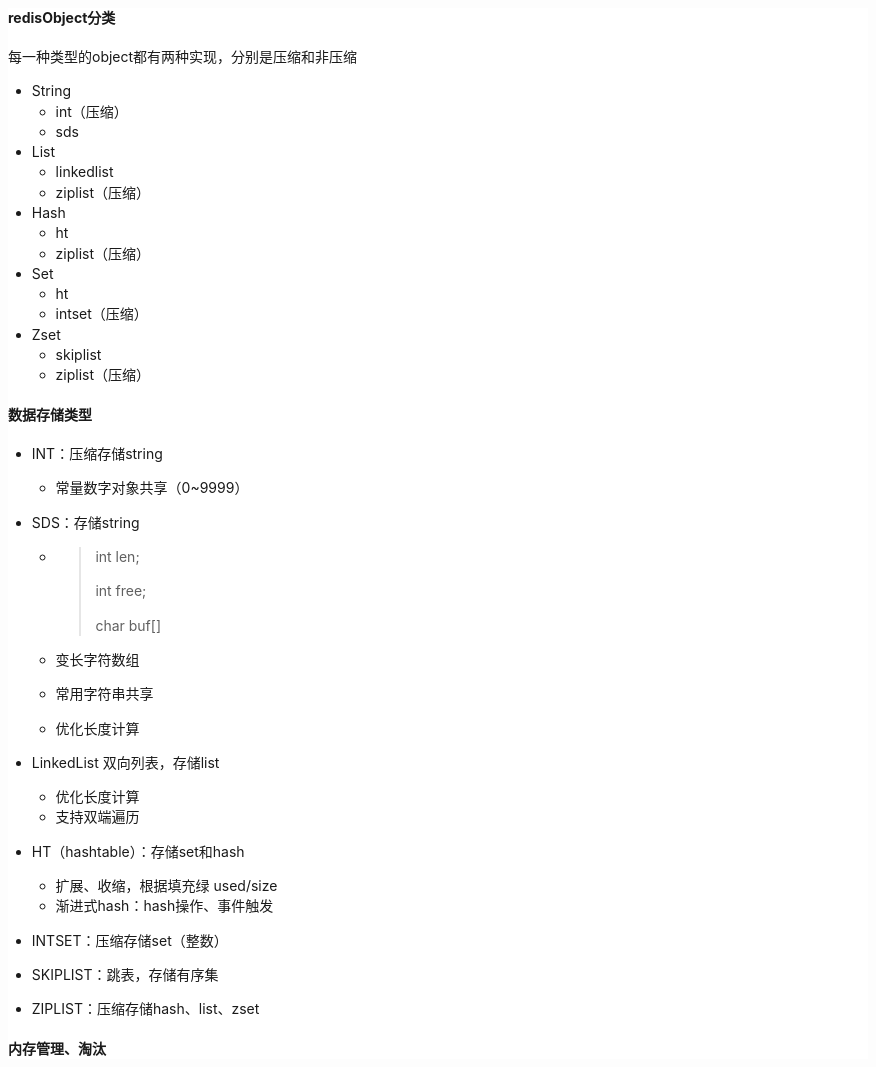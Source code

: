 #### redisObject分类

每一种类型的object都有两种实现，分别是压缩和非压缩

* String
  * int（压缩）
  * sds
* List
  * linkedlist
  * ziplist（压缩）
* Hash
  * ht
  * ziplist（压缩）
* Set
  * ht
  * intset（压缩）
* Zset
  * skiplist
  * ziplist（压缩）

#### 数据存储类型

* INT：压缩存储string

  * 常量数字对象共享（0~9999）

* SDS：存储string

  * > int len;
    >
    > int free;
    >
    > char buf[]

  * 变长字符数组

  * 常用字符串共享

  * 优化长度计算

* LinkedList 双向列表，存储list

  * 优化长度计算
  * 支持双端遍历

* HT（hashtable）：存储set和hash

  * 扩展、收缩，根据填充绿 used/size
  * 渐进式hash：hash操作、事件触发

* INTSET：压缩存储set（整数）

* SKIPLIST：跳表，存储有序集

* ZIPLIST：压缩存储hash、list、zset

#### 内存管理、淘汰
